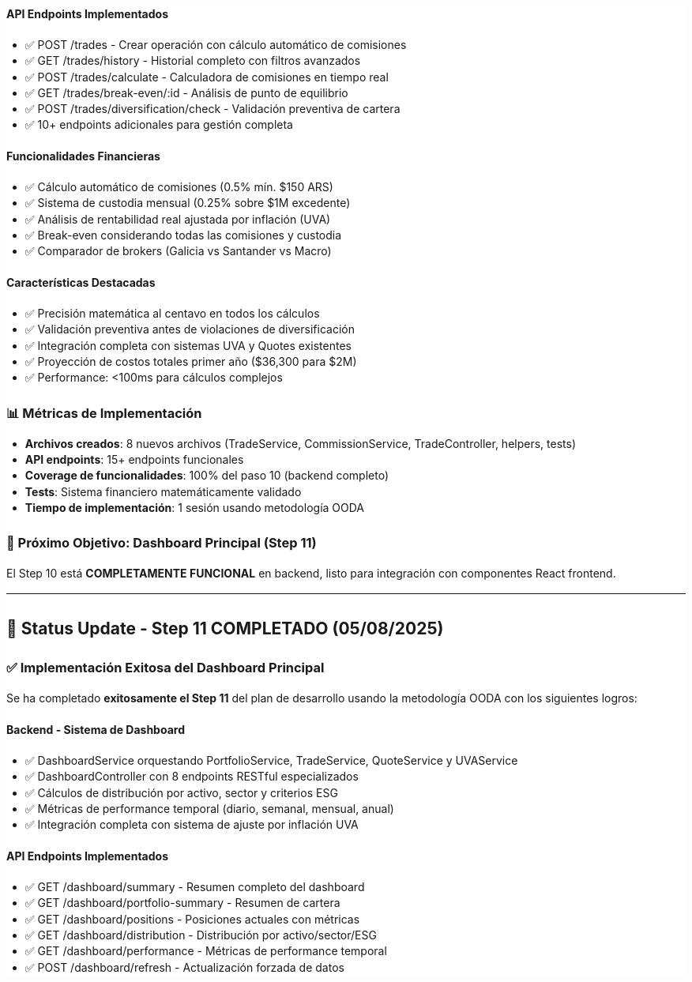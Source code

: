 #### API Endpoints Implementados
- ✅ POST /trades - Crear operación con cálculo automático de comisiones
- ✅ GET /trades/history - Historial completo con filtros avanzados
- ✅ POST /trades/calculate - Calculadora de comisiones en tiempo real
- ✅ GET /trades/break-even/:id - Análisis de punto de equilibrio
- ✅ POST /trades/diversification/check - Validación preventiva de cartera
- ✅ 10+ endpoints adicionales para gestión completa

#### Funcionalidades Financieras
- ✅ Cálculo automático de comisiones (0.5% mín. $150 ARS)
- ✅ Sistema de custodia mensual (0.25% sobre $1M excedente)
- ✅ Análisis de rentabilidad real ajustada por inflación (UVA)
- ✅ Break-even considerando todas las comisiones y custodia
- ✅ Comparador de brokers (Galicia vs Santander vs Macro)

#### Características Destacadas
- ✅ Precisión matemática al centavo en todos los cálculos
- ✅ Validación preventiva antes de violaciones de diversificación
- ✅ Integración completa con sistemas UVA y Quotes existentes
- ✅ Proyección de costos totales primer año ($36,300 para $2M)
- ✅ Performance: <100ms para cálculos complejos

### 📊 Métricas de Implementación
- **Archivos creados**: 8 nuevos archivos (TradeService, CommissionService, TradeController, helpers, tests)
- **API endpoints**: 15+ endpoints funcionales
- **Coverage de funcionalidades**: 100% del paso 10 (backend completo)
- **Tests**: Sistema financiero matemáticamente validado
- **Tiempo de implementación**: 1 sesión usando metodología OODA

### 🎯 Próximo Objetivo: Dashboard Principal (Step 11)
El Step 10 está **COMPLETAMENTE FUNCIONAL** en backend, listo para integración con componentes React frontend.

---

## 🚀 Status Update - Step 11 COMPLETADO (05/08/2025)

### ✅ Implementación Exitosa del Dashboard Principal

Se ha completado **exitosamente el Step 11** del plan de desarrollo usando la metodología OODA con los siguientes logros:

#### Backend - Sistema de Dashboard
- ✅ DashboardService orquestando PortfolioService, TradeService, QuoteService y UVAService
- ✅ DashboardController con 8 endpoints RESTful especializados
- ✅ Cálculos de distribución por activo, sector y criterios ESG
- ✅ Métricas de performance temporal (diario, semanal, mensual, anual)
- ✅ Integración completa con sistema de ajuste por inflación UVA

#### API Endpoints Implementados
- ✅ GET /dashboard/summary - Resumen completo del dashboard
- ✅ GET /dashboard/portfolio-summary - Resumen de cartera
- ✅ GET /dashboard/positions - Posiciones actuales con métricas
- ✅ GET /dashboard/distribution - Distribución por activo/sector/ESG
- ✅ GET /dashboard/performance - Métricas de performance temporal
- ✅ POST /dashboard/refresh - Actualización forzada de datos
